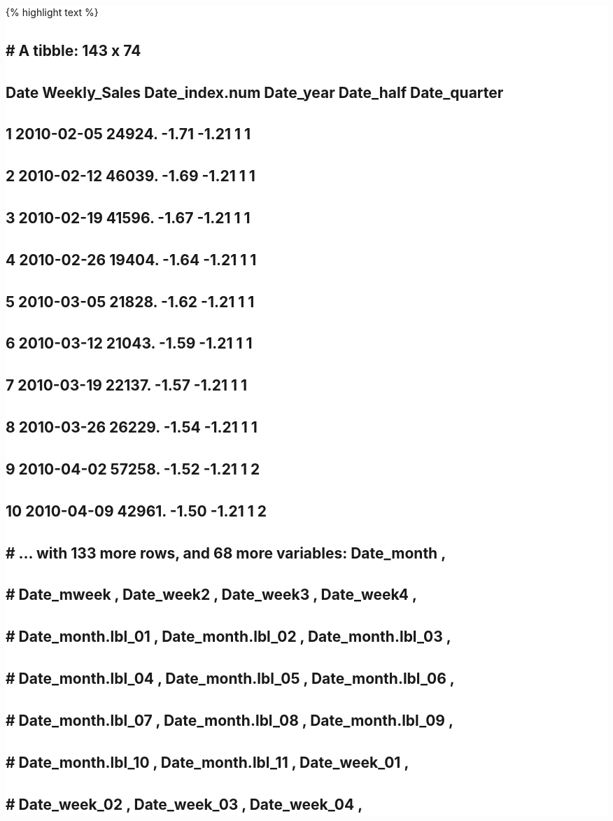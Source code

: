 

{% highlight text %}
## # A tibble: 143 x 74
##    Date       Weekly_Sales Date_index.num Date_year Date_half Date_quarter
##    <date>            <dbl>          <dbl>     <dbl>     <int>        <int>
##  1 2010-02-05       24924.          -1.71     -1.21         1            1
##  2 2010-02-12       46039.          -1.69     -1.21         1            1
##  3 2010-02-19       41596.          -1.67     -1.21         1            1
##  4 2010-02-26       19404.          -1.64     -1.21         1            1
##  5 2010-03-05       21828.          -1.62     -1.21         1            1
##  6 2010-03-12       21043.          -1.59     -1.21         1            1
##  7 2010-03-19       22137.          -1.57     -1.21         1            1
##  8 2010-03-26       26229.          -1.54     -1.21         1            1
##  9 2010-04-02       57258.          -1.52     -1.21         1            2
## 10 2010-04-09       42961.          -1.50     -1.21         1            2
## # … with 133 more rows, and 68 more variables: Date_month <int>,
## #   Date_mweek <int>, Date_week2 <int>, Date_week3 <int>, Date_week4 <int>,
## #   Date_month.lbl_01 <dbl>, Date_month.lbl_02 <dbl>, Date_month.lbl_03 <dbl>,
## #   Date_month.lbl_04 <dbl>, Date_month.lbl_05 <dbl>, Date_month.lbl_06 <dbl>,
## #   Date_month.lbl_07 <dbl>, Date_month.lbl_08 <dbl>, Date_month.lbl_09 <dbl>,
## #   Date_month.lbl_10 <dbl>, Date_month.lbl_11 <dbl>, Date_week_01 <dbl>,
## #   Date_week_02 <dbl>, Date_week_03 <dbl>, Date_week_04 <dbl>,